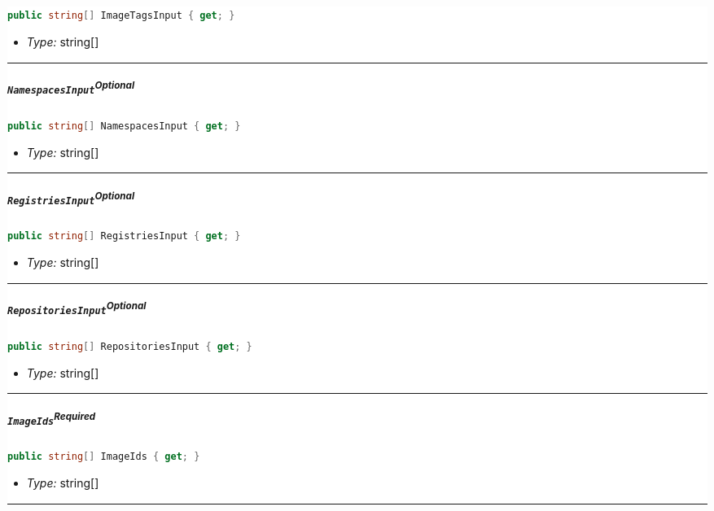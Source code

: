 ```csharp
public string[] ImageTagsInput { get; }
```

- *Type:* string[]

---

##### `NamespacesInput`<sup>Optional</sup> <a name="NamespacesInput" id="rhizo-co-terraform-provider-lacework.vulnerabilityExceptionContainer.VulnerabilityExceptionContainerResourceScopeOutputReference.property.namespacesInput"></a>

```csharp
public string[] NamespacesInput { get; }
```

- *Type:* string[]

---

##### `RegistriesInput`<sup>Optional</sup> <a name="RegistriesInput" id="rhizo-co-terraform-provider-lacework.vulnerabilityExceptionContainer.VulnerabilityExceptionContainerResourceScopeOutputReference.property.registriesInput"></a>

```csharp
public string[] RegistriesInput { get; }
```

- *Type:* string[]

---

##### `RepositoriesInput`<sup>Optional</sup> <a name="RepositoriesInput" id="rhizo-co-terraform-provider-lacework.vulnerabilityExceptionContainer.VulnerabilityExceptionContainerResourceScopeOutputReference.property.repositoriesInput"></a>

```csharp
public string[] RepositoriesInput { get; }
```

- *Type:* string[]

---

##### `ImageIds`<sup>Required</sup> <a name="ImageIds" id="rhizo-co-terraform-provider-lacework.vulnerabilityExceptionContainer.VulnerabilityExceptionContainerResourceScopeOutputReference.property.imageIds"></a>

```csharp
public string[] ImageIds { get; }
```

- *Type:* string[]

---
